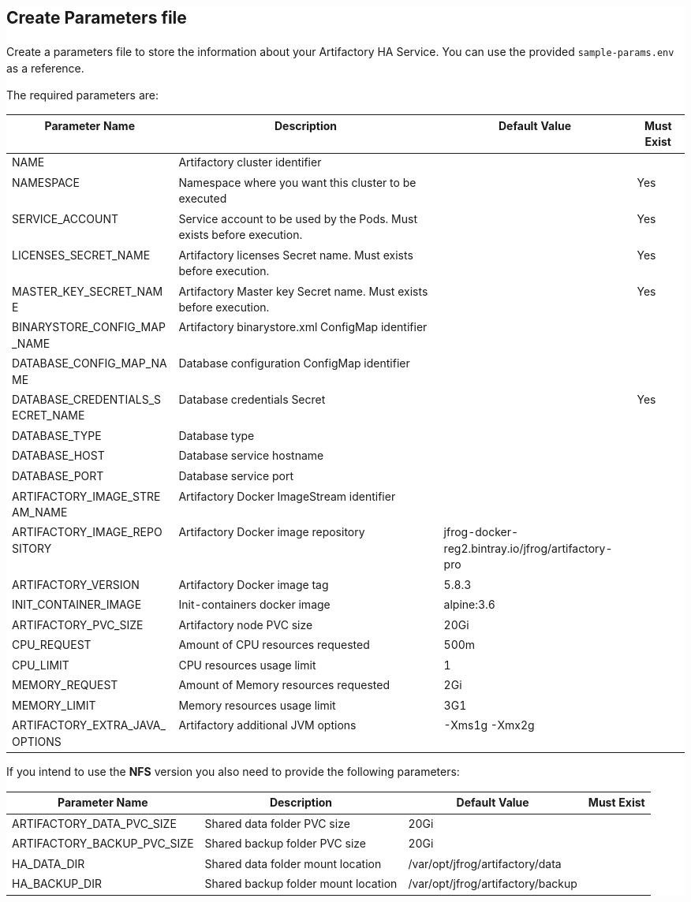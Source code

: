 ## Create Parameters file ##

Create a parameters file to store the information about your Artifactory HA Service. You can use the provided `sample-params.env` as a reference.

The required parameters are:

| Parameter Name | Description | Default Value | Must Exist |
| ---- | ---- | ---- | ---- |
| NAME | Artifactory cluster identifier | | |
| NAMESPACE | Namespace where you want this cluster to be executed | | Yes |
| SERVICE_ACCOUNT | Service account to be used by the Pods. Must exists before execution. | | Yes |
| LICENSES_SECRET_NAME | Artifactory licenses Secret name. Must exists before execution. | | Yes |
| MASTER_KEY_SECRET_NAME | Artifactory Master key Secret name. Must exists before execution. | | Yes |
| BINARYSTORE_CONFIG_MAP_NAME | Artifactory binarystore.xml ConfigMap identifier | | |
| DATABASE_CONFIG_MAP_NAME | Database configuration ConfigMap identifier | | |
| DATABASE_CREDENTIALS_SECRET_NAME | Database credentials Secret | | Yes |
| DATABASE_TYPE | Database type | | |
| DATABASE_HOST | Database service hostname | | |
| DATABASE_PORT | Database service port | | |
| ARTIFACTORY_IMAGE_STREAM_NAME | Artifactory Docker ImageStream identifier | | |
| ARTIFACTORY_IMAGE_REPOSITORY | Artifactory Docker image repository | jfrog-docker-reg2.bintray.io/jfrog/artifactory-pro | |
| ARTIFACTORY_VERSION | Artifactory Docker image tag | 5.8.3 | |
| INIT_CONTAINER_IMAGE | Init-containers docker image | alpine:3.6 | |
| ARTIFACTORY_PVC_SIZE | Artifactory node PVC size | 20Gi | |
| CPU_REQUEST | Amount of CPU resources requested | 500m | |
| CPU_LIMIT | CPU resources usage limit | 1 | |
| MEMORY_REQUEST | Amount of Memory resources requested | 2Gi | |
| MEMORY_LIMIT | Memory resources usage limit | 3G1 | |
| ARTIFACTORY_EXTRA_JAVA_OPTIONS | Artifactory additional JVM options | -Xms1g -Xmx2g | |

If you intend to use the **NFS** version you also need to provide the following parameters:

| Parameter Name | Description | Default Value | Must Exist |
| ---- | ---- | ---- | ---- |
| ARTIFACTORY_DATA_PVC_SIZE | Shared data folder PVC size | 20Gi | |
| ARTIFACTORY_BACKUP_PVC_SIZE | Shared backup folder PVC size | 20Gi | |
| HA_DATA_DIR | Shared data folder mount location | /var/opt/jfrog/artifactory/data | |
| HA_BACKUP_DIR | Shared backup folder mount location | /var/opt/jfrog/artifactory/backup | |

